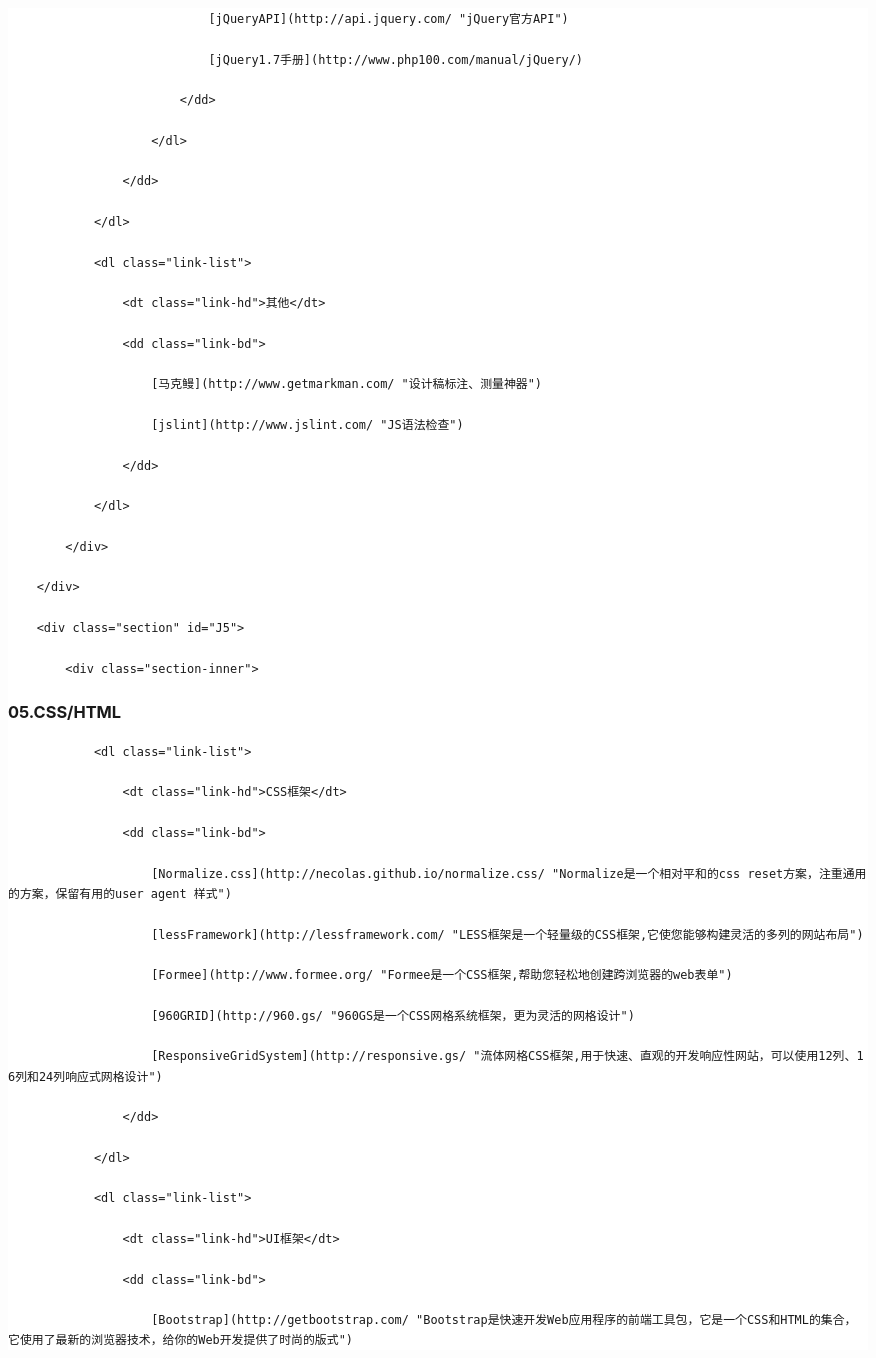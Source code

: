 								[jQueryAPI](http://api.jquery.com/ "jQuery官方API")

								[jQuery1.7手册](http://www.php100.com/manual/jQuery/)

							</dd>

						</dl>

					</dd>

				</dl>

				<dl class="link-list">

					<dt class="link-hd">其他</dt>

					<dd class="link-bd">

						[马克鳗](http://www.getmarkman.com/ "设计稿标注、测量神器")

						[jslint](http://www.jslint.com/ "JS语法检查")

					</dd>

				</dl>

			</div>

		</div>

		<div class="section" id="J5">

			<div class="section-inner">

### 05.CSS/HTML

				<dl class="link-list">

					<dt class="link-hd">CSS框架</dt>

					<dd class="link-bd">

						[Normalize.css](http://necolas.github.io/normalize.css/ "Normalize是一个相对平和的css reset方案，注重通用的方案，保留有用的user agent 样式")

						[lessFramework](http://lessframework.com/ "LESS框架是一个轻量级的CSS框架,它使您能够构建灵活的多列的网站布局")

						[Formee](http://www.formee.org/ "Formee是一个CSS框架,帮助您轻松地创建跨浏览器的web表单")

						[960GRID](http://960.gs/ "960GS是一个CSS网格系统框架，更为灵活的网格设计")

						[ResponsiveGridSystem](http://responsive.gs/ "流体网格CSS框架,用于快速、直观的开发响应性网站，可以使用12列、16列和24列响应式网格设计")

					</dd>

				</dl>

				<dl class="link-list">

					<dt class="link-hd">UI框架</dt>

					<dd class="link-bd">

						[Bootstrap](http://getbootstrap.com/ "Bootstrap是快速开发Web应用程序的前端工具包，它是一个CSS和HTML的集合，它使用了最新的浏览器技术，给你的Web开发提供了时尚的版式")
